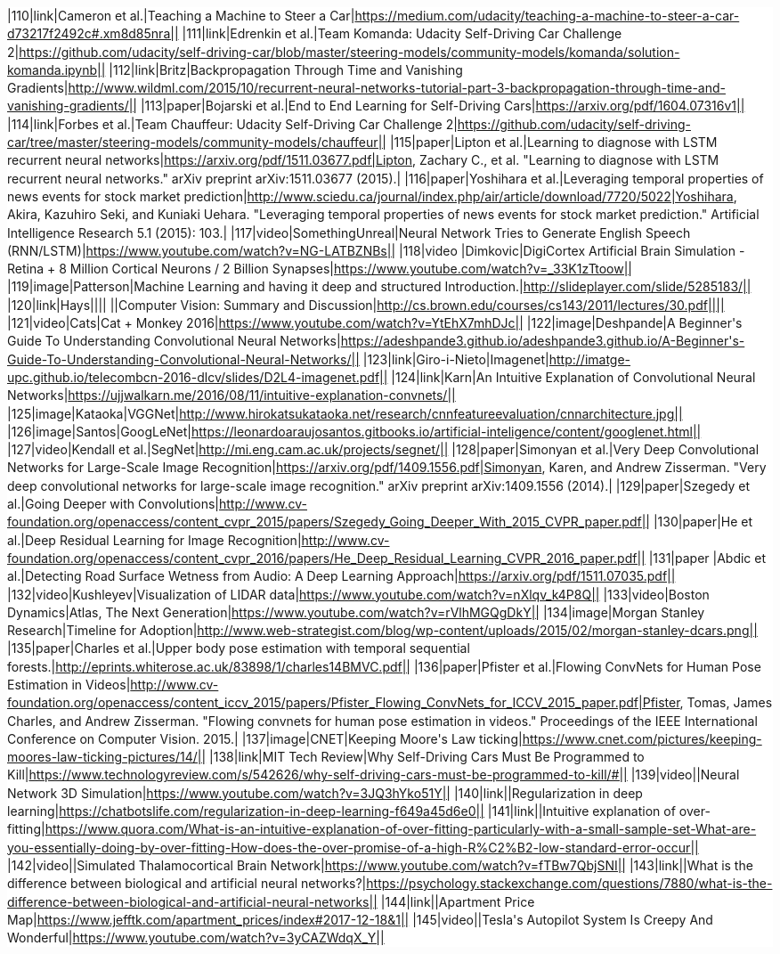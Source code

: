 |110|link|Cameron et al.|Teaching a Machine to Steer a Car|https://medium.com/udacity/teaching-a-machine-to-steer-a-car-d73217f2492c#.xm8d85nra||
|111|link|Edrenkin et al.|Team Komanda: Udacity Self-Driving Car Challenge 2|https://github.com/udacity/self-driving-car/blob/master/steering-models/community-models/komanda/solution-komanda.ipynb||
|112|link|Britz|Backpropagation Through Time and Vanishing Gradients|http://www.wildml.com/2015/10/recurrent-neural-networks-tutorial-part-3-backpropagation-through-time-and-vanishing-gradients/||
|113|paper|Bojarski et al.|End to End Learning for Self-Driving Cars|https://arxiv.org/pdf/1604.07316v1||
|114|link|Forbes et al.|Team Chauffeur: Udacity Self-Driving Car Challenge 2|https://github.com/udacity/self-driving-car/tree/master/steering-models/community-models/chauffeur||
|115|paper|Lipton et al.|Learning to diagnose with LSTM recurrent neural networks|https://arxiv.org/pdf/1511.03677.pdf|Lipton, Zachary C., et al. "Learning to diagnose with LSTM recurrent neural networks." arXiv preprint arXiv:1511.03677 (2015).|
|116|paper|Yoshihara et al.|Leveraging temporal properties of news events for stock market prediction|http://www.sciedu.ca/journal/index.php/air/article/download/7720/5022|Yoshihara, Akira, Kazuhiro Seki, and Kuniaki Uehara. "Leveraging temporal properties of news events for stock market prediction." Artificial Intelligence Research 5.1 (2015): 103.|
|117|video|SomethingUnreal|Neural Network Tries to Generate English Speech (RNN/LSTM)|https://www.youtube.com/watch?v=NG-LATBZNBs||
|118|video |Dimkovic|DigiCortex Artificial Brain Simulation - Retina + 8 Million Cortical Neurons / 2 Billion Synapses|https://www.youtube.com/watch?v=_33K1zTtoow||
|119|image|Patterson|Machine Learning and having it deep and structured Introduction.|http://slideplayer.com/slide/5285183/||
|120|link|Hays||||
||Computer Vision: Summary and Discussion|http://cs.brown.edu/courses/cs143/2011/lectures/30.pdf||||
|121|video|Cats|Cat + Monkey 2016|https://www.youtube.com/watch?v=YtEhX7mhDJc||
|122|image|Deshpande|A Beginner's Guide To Understanding Convolutional Neural Networks|https://adeshpande3.github.io/adeshpande3.github.io/A-Beginner's-Guide-To-Understanding-Convolutional-Neural-Networks/||
|123|link|Giro-i-Nieto|Imagenet|http://imatge-upc.github.io/telecombcn-2016-dlcv/slides/D2L4-imagenet.pdf||
|124|link|Karn|An Intuitive Explanation of Convolutional Neural Networks|https://ujjwalkarn.me/2016/08/11/intuitive-explanation-convnets/||
|125|image|Kataoka|VGGNet|http://www.hirokatsukataoka.net/research/cnnfeatureevaluation/cnnarchitecture.jpg||
|126|image|Santos|GoogLeNet|https://leonardoaraujosantos.gitbooks.io/artificial-inteligence/content/googlenet.html||
|127|video|Kendall et al.|SegNet|http://mi.eng.cam.ac.uk/projects/segnet/||
|128|paper|Simonyan et al.|Very Deep Convolutional Networks for Large-Scale Image Recognition|https://arxiv.org/pdf/1409.1556.pdf|Simonyan, Karen, and Andrew Zisserman. "Very deep convolutional networks for large-scale image recognition." arXiv preprint arXiv:1409.1556 (2014).|
|129|paper|Szegedy et al.|Going Deeper with Convolutions|http://www.cv-foundation.org/openaccess/content_cvpr_2015/papers/Szegedy_Going_Deeper_With_2015_CVPR_paper.pdf||
|130|paper|He et al.|Deep Residual Learning for Image Recognition|http://www.cv-foundation.org/openaccess/content_cvpr_2016/papers/He_Deep_Residual_Learning_CVPR_2016_paper.pdf||
|131|paper |Abdic et al.|Detecting Road Surface Wetness from Audio: A Deep Learning Approach|https://arxiv.org/pdf/1511.07035.pdf||
|132|video|Kushleyev|Visualization of LIDAR data|https://www.youtube.com/watch?v=nXlqv_k4P8Q||
|133|video|Boston Dynamics|Atlas, The Next Generation|https://www.youtube.com/watch?v=rVlhMGQgDkY||
|134|image|Morgan Stanley Research|Timeline for Adoption|http://www.web-strategist.com/blog/wp-content/uploads/2015/02/morgan-stanley-dcars.png||
|135|paper|Charles et al.|Upper body pose estimation with temporal sequential forests.|http://eprints.whiterose.ac.uk/83898/1/charles14BMVC.pdf||
|136|paper|Pfister et al.|Flowing ConvNets for Human Pose Estimation in Videos|http://www.cv-foundation.org/openaccess/content_iccv_2015/papers/Pfister_Flowing_ConvNets_for_ICCV_2015_paper.pdf|Pfister, Tomas, James Charles, and Andrew Zisserman. "Flowing convnets for human pose estimation in videos." Proceedings of the IEEE International Conference on Computer Vision. 2015.|
|137|image|CNET|Keeping Moore's Law ticking|https://www.cnet.com/pictures/keeping-moores-law-ticking-pictures/14/||
|138|link|MIT Tech Review|Why Self-Driving Cars Must Be Programmed to Kill|https://www.technologyreview.com/s/542626/why-self-driving-cars-must-be-programmed-to-kill/#||
|139|video||Neural Network 3D Simulation|https://www.youtube.com/watch?v=3JQ3hYko51Y||
|140|link||Regularization in deep learning|https://chatbotslife.com/regularization-in-deep-learning-f649a45d6e0||
|141|link||Intuitive explanation of over-fitting|https://www.quora.com/What-is-an-intuitive-explanation-of-over-fitting-particularly-with-a-small-sample-set-What-are-you-essentially-doing-by-over-fitting-How-does-the-over-promise-of-a-high-R%C2%B2-low-standard-error-occur||
|142|video||Simulated Thalamocortical Brain Network|https://www.youtube.com/watch?v=fTBw7QbjSNI||
|143|link||What is the difference between biological and artificial neural networks?|https://psychology.stackexchange.com/questions/7880/what-is-the-difference-between-biological-and-artificial-neural-networks||
|144|link||Apartment Price Map|https://www.jefftk.com/apartment_prices/index#2017-12-18&1||
|145|video||Tesla's Autopilot System Is Creepy And Wonderful|https://www.youtube.com/watch?v=3yCAZWdqX_Y||